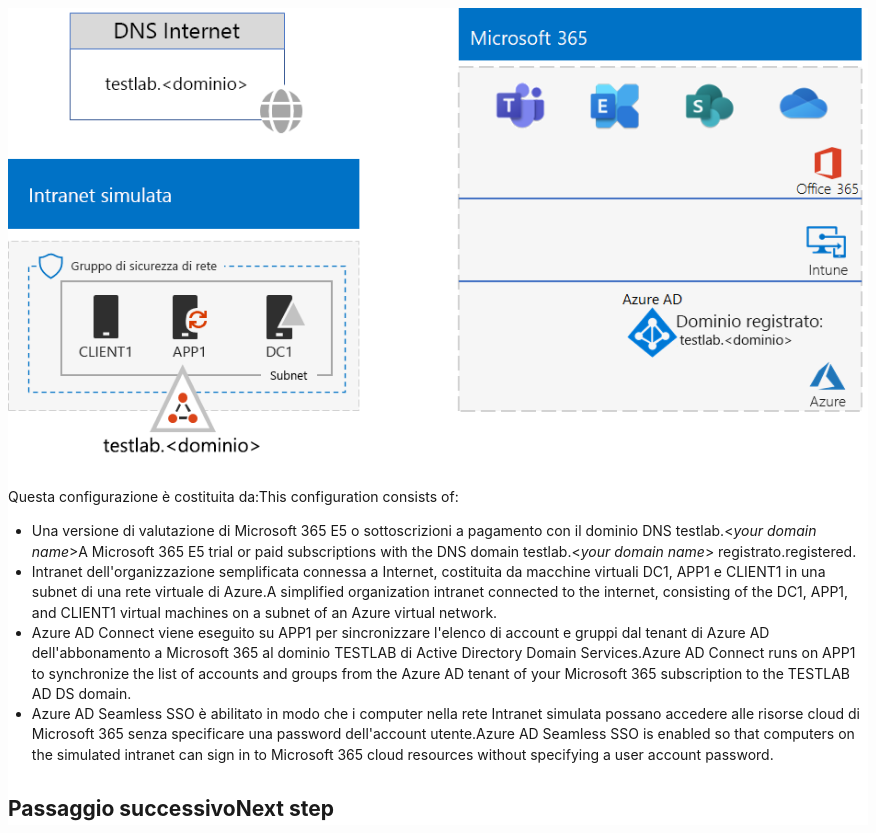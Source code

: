 ![L'organizzazione simulata con ambiente di testing per l'autenticazione pass-through](../media/pass-through-auth-m365-ent-test-environment/Phase1.png)

<span data-ttu-id="cf9cb-152">Questa configurazione è costituita da:</span><span class="sxs-lookup"><span data-stu-id="cf9cb-152">This configuration consists of:</span></span>

- <span data-ttu-id="cf9cb-153">Una versione di valutazione di Microsoft 365 E5 o sottoscrizioni a pagamento con il dominio DNS testlab.\<*your domain name*></span><span class="sxs-lookup"><span data-stu-id="cf9cb-153">A Microsoft 365 E5 trial or paid subscriptions with the DNS domain testlab.\<*your domain name*></span></span> <span data-ttu-id="cf9cb-154">registrato.</span><span class="sxs-lookup"><span data-stu-id="cf9cb-154">registered.</span></span>
- <span data-ttu-id="cf9cb-155">Intranet dell'organizzazione semplificata connessa a Internet, costituita da macchine virtuali DC1, APP1 e CLIENT1 in una subnet di una rete virtuale di Azure.</span><span class="sxs-lookup"><span data-stu-id="cf9cb-155">A simplified organization intranet connected to the internet, consisting of the DC1, APP1, and CLIENT1 virtual machines on a subnet of an Azure virtual network.</span></span>
- <span data-ttu-id="cf9cb-156">Azure AD Connect viene eseguito su APP1 per sincronizzare l'elenco di account e gruppi dal tenant di Azure AD dell'abbonamento a Microsoft 365 al dominio TESTLAB di Active Directory Domain Services.</span><span class="sxs-lookup"><span data-stu-id="cf9cb-156">Azure AD Connect runs on APP1 to synchronize the list of accounts and groups from the Azure AD tenant of your Microsoft 365 subscription to the TESTLAB AD DS domain.</span></span>
- <span data-ttu-id="cf9cb-157">Azure AD Seamless SSO è abilitato in modo che i computer nella rete Intranet simulata possano accedere alle risorse cloud di Microsoft 365 senza specificare una password dell'account utente.</span><span class="sxs-lookup"><span data-stu-id="cf9cb-157">Azure AD Seamless SSO is enabled so that computers on the simulated intranet can sign in to Microsoft 365 cloud resources without specifying a user account password.</span></span>

## <a name="next-step"></a><span data-ttu-id="cf9cb-158">Passaggio successivo</span><span class="sxs-lookup"><span data-stu-id="cf9cb-158">Next step</span></span>
